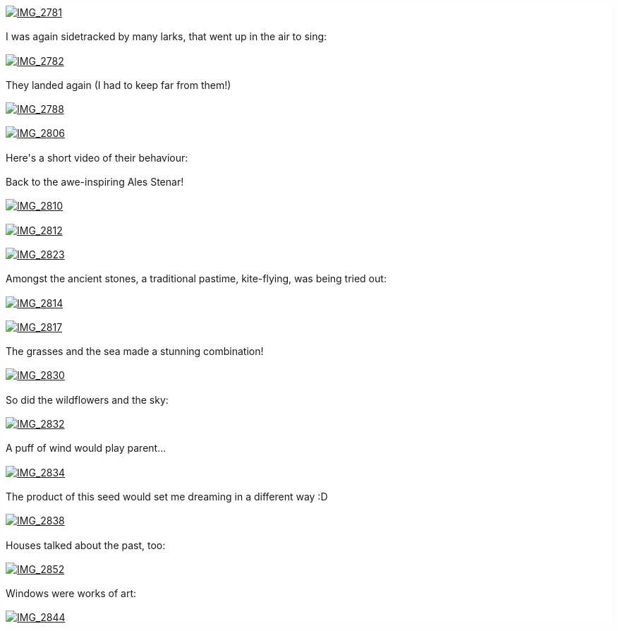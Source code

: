 <a href="https://www.flickr.com/photos/86494503@N00/14618696324" title="IMG_2781 by mohandep, on Flickr"><img src="https://farm3.staticflickr.com/2898/14618696324_c9e2c2900e_z.jpg" width="640" height="480" alt="IMG_2781"></a>

I was again sidetracked by many larks, that went up in the air to sing:

<a href="https://www.flickr.com/photos/86494503@N00/14620263032" title="IMG_2782 by mohandep, on Flickr"><img src="https://farm3.staticflickr.com/2923/14620263032_4bcf91510c_z.jpg" width="640" height="480" alt="IMG_2782"></a>

They landed again (I had to keep far from them!)

<a href="https://www.flickr.com/photos/86494503@N00/14640718383" title="IMG_2788 by mohandep, on Flickr"><img src="https://farm3.staticflickr.com/2940/14640718383_cf8ba4d658_z.jpg" width="640" height="480" alt="IMG_2788"></a>

<a href="https://www.flickr.com/photos/86494503@N00/14620778175" title="IMG_2806 by mohandep, on Flickr"><img src="https://farm4.staticflickr.com/3890/14620778175_842c6c6975_z.jpg" width="640" height="480" alt="IMG_2806"></a>

Here's a short video of their behaviour:

<lj-embed id="1185"/>


Back to the awe-inspiring Ales Stenar!

<a href="https://www.flickr.com/photos/86494503@N00/14620778505" title="IMG_2810 by mohandep, on Flickr"><img src="https://farm6.staticflickr.com/5489/14620778505_4bb22647df_z.jpg" width="640" height="480" alt="IMG_2810"></a>

<a href="https://www.flickr.com/photos/86494503@N00/14620266252" title="IMG_2812 by mohandep, on Flickr"><img src="https://farm4.staticflickr.com/3853/14620266252_fe2c228b35_z.jpg" width="640" height="480" alt="IMG_2812"></a>


<a href="https://www.flickr.com/photos/86494503@N00/14434395627" title="IMG_2823 by mohandep, on Flickr"><img src="https://farm3.staticflickr.com/2918/14434395627_f8930bebf7_z.jpg" width="640" height="480" alt="IMG_2823"></a>

Amongst the ancient stones, a traditional pastime, kite-flying, was being tried out:

<a href="https://www.flickr.com/photos/86494503@N00/14618700324" title="IMG_2814 by mohandep, on Flickr"><img src="https://farm4.staticflickr.com/3872/14618700324_d599a7f80b_z.jpg" width="640" height="480" alt="IMG_2814"></a>

<a href="https://www.flickr.com/photos/86494503@N00/14618701194" title="IMG_2817 by mohandep, on Flickr"><img src="https://farm6.staticflickr.com/5564/14618701194_d45c7b66c2_z.jpg" width="640" height="480" alt="IMG_2817"></a>

The grasses and the sea made a stunning combination!

<a href="https://www.flickr.com/photos/86494503@N00/14620274642" title="IMG_2830 by mohandep, on Flickr"><img src="https://farm6.staticflickr.com/5233/14620274642_56374e9462_z.jpg" width="640" height="480" alt="IMG_2830"></a>

So did the wildflowers and the sky:

<a href="https://www.flickr.com/photos/86494503@N00/14640728583" title="IMG_2832 by mohandep, on Flickr"><img src="https://farm4.staticflickr.com/3912/14640728583_76545f80d1_z.jpg" width="640" height="480" alt="IMG_2832"></a>

A puff of wind would play parent...

<a href="https://www.flickr.com/photos/86494503@N00/14618707804" title="IMG_2834 by mohandep, on Flickr"><img src="https://farm4.staticflickr.com/3872/14618707804_338d227de7_z.jpg" width="640" height="480" alt="IMG_2834"></a>

The product of this seed would set me dreaming in a different way :D

<a href="https://www.flickr.com/photos/86494503@N00/14434195449" title="IMG_2838 by mohandep, on Flickr"><img src="https://farm4.staticflickr.com/3844/14434195449_874a6cc917_z.jpg" width="640" height="388" alt="IMG_2838"></a>

Houses talked about the past, too:

<a href="https://www.flickr.com/photos/86494503@N00/14434407077" title="IMG_2852 by mohandep, on Flickr"><img src="https://farm3.staticflickr.com/2906/14434407077_e36a6fa2f5_z.jpg" width="640" height="480" alt="IMG_2852"></a>

Windows were works of art:

<a href="https://www.flickr.com/photos/86494503@N00/14620279652" title="IMG_2844 by mohandep, on Flickr"><img src="https://farm4.staticflickr.com/3839/14620279652_ea0fbb39d2_z.jpg" width="640" height="480" alt="IMG_2844"></a>
